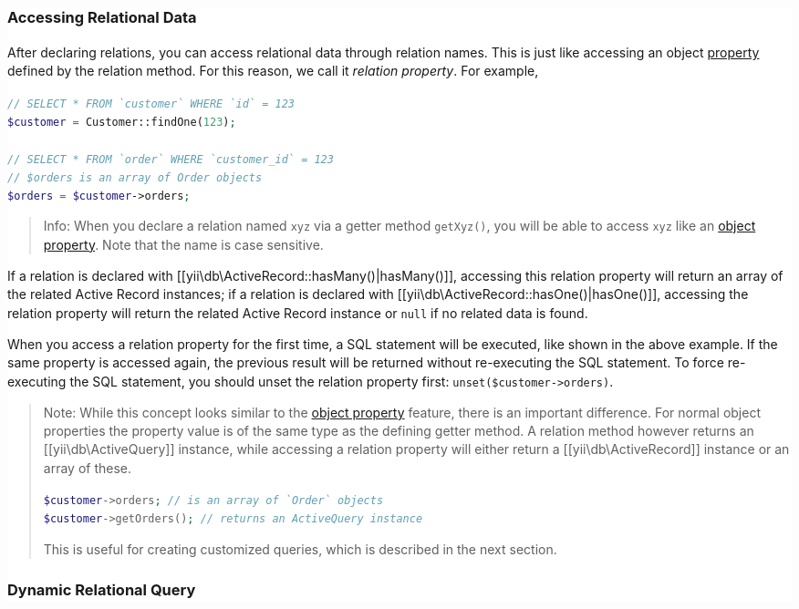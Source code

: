 
### Accessing Relational Data <span id="accessing-relational-data"></span>

After declaring relations, you can access relational data through relation names. This is just like accessing
an object [property](concept-properties.md) defined by the relation method. For this reason, we call it *relation property*.
For example,

```php
// SELECT * FROM `customer` WHERE `id` = 123
$customer = Customer::findOne(123);

// SELECT * FROM `order` WHERE `customer_id` = 123
// $orders is an array of Order objects
$orders = $customer->orders;
```

> Info: When you declare a relation named `xyz` via a getter method `getXyz()`, you will be able to access
  `xyz` like an [object property](concept-properties.md). Note that the name is case sensitive.
  
If a relation is declared with [[yii\db\ActiveRecord::hasMany()|hasMany()]], accessing this relation property
will return an array of the related Active Record instances; if a relation is declared with 
[[yii\db\ActiveRecord::hasOne()|hasOne()]], accessing the relation property will return the related
Active Record instance or `null` if no related data is found.

When you access a relation property for the first time, a SQL statement will be executed, like shown in the
above example. If the same property is accessed again, the previous result will be returned without re-executing
the SQL statement. To force re-executing the SQL statement, you should unset the relation property
first: `unset($customer->orders)`.

> Note: While this concept looks similar to the [object property](concept-properties.md) feature, there is an
> important difference. For normal object properties the property value is of the same type as the defining getter method.
> A relation method however returns an [[yii\db\ActiveQuery]] instance, while accessing a relation property will either
> return a [[yii\db\ActiveRecord]] instance or an array of these.
> 
> ```php
> $customer->orders; // is an array of `Order` objects
> $customer->getOrders(); // returns an ActiveQuery instance
> ```
> 
> This is useful for creating customized queries, which is described in the next section.


### Dynamic Relational Query <span id="dynamic-relational-query"></span>
